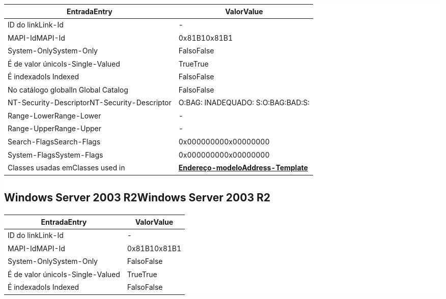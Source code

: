 

| <span data-ttu-id="8b6a4-155">Entrada</span><span class="sxs-lookup"><span data-stu-id="8b6a4-155">Entry</span></span> | <span data-ttu-id="8b6a4-156">Valor</span><span class="sxs-lookup"><span data-stu-id="8b6a4-156">Value</span></span> |
|------------------------|----------------------------------------------------------|
| <span data-ttu-id="8b6a4-157">ID do link</span><span class="sxs-lookup"><span data-stu-id="8b6a4-157">Link-Id</span></span>                | \-                                                       |
| <span data-ttu-id="8b6a4-158">MAPI-Id</span><span class="sxs-lookup"><span data-stu-id="8b6a4-158">MAPI-Id</span></span>                | <span data-ttu-id="8b6a4-159">0x81B1</span><span class="sxs-lookup"><span data-stu-id="8b6a4-159">0x81B1</span></span>                                                   |
| <span data-ttu-id="8b6a4-160">System-Only</span><span class="sxs-lookup"><span data-stu-id="8b6a4-160">System-Only</span></span>            | <span data-ttu-id="8b6a4-161">Falso</span><span class="sxs-lookup"><span data-stu-id="8b6a4-161">False</span></span>                                                    |
| <span data-ttu-id="8b6a4-162">É de valor único</span><span class="sxs-lookup"><span data-stu-id="8b6a4-162">Is-Single-Valued</span></span>       | <span data-ttu-id="8b6a4-163">True</span><span class="sxs-lookup"><span data-stu-id="8b6a4-163">True</span></span>                                                     |
| <span data-ttu-id="8b6a4-164">É indexado</span><span class="sxs-lookup"><span data-stu-id="8b6a4-164">Is Indexed</span></span>             | <span data-ttu-id="8b6a4-165">Falso</span><span class="sxs-lookup"><span data-stu-id="8b6a4-165">False</span></span>                                                    |
| <span data-ttu-id="8b6a4-166">No catálogo global</span><span class="sxs-lookup"><span data-stu-id="8b6a4-166">In Global Catalog</span></span>      | <span data-ttu-id="8b6a4-167">Falso</span><span class="sxs-lookup"><span data-stu-id="8b6a4-167">False</span></span>                                                    |
| <span data-ttu-id="8b6a4-168">NT-Security-Descriptor</span><span class="sxs-lookup"><span data-stu-id="8b6a4-168">NT-Security-Descriptor</span></span> | <span data-ttu-id="8b6a4-169">O:BAG: INADEQUADO: S:</span><span class="sxs-lookup"><span data-stu-id="8b6a4-169">O:BAG:BAD:S:</span></span>                                             |
| <span data-ttu-id="8b6a4-170">Range-Lower</span><span class="sxs-lookup"><span data-stu-id="8b6a4-170">Range-Lower</span></span>            | \-                                                       |
| <span data-ttu-id="8b6a4-171">Range-Upper</span><span class="sxs-lookup"><span data-stu-id="8b6a4-171">Range-Upper</span></span>            | \-                                                       |
| <span data-ttu-id="8b6a4-172">Search-Flags</span><span class="sxs-lookup"><span data-stu-id="8b6a4-172">Search-Flags</span></span>           | <span data-ttu-id="8b6a4-173">0x00000000</span><span class="sxs-lookup"><span data-stu-id="8b6a4-173">0x00000000</span></span>                                               |
| <span data-ttu-id="8b6a4-174">System-Flags</span><span class="sxs-lookup"><span data-stu-id="8b6a4-174">System-Flags</span></span>           | <span data-ttu-id="8b6a4-175">0x00000000</span><span class="sxs-lookup"><span data-stu-id="8b6a4-175">0x00000000</span></span>                                               |
| <span data-ttu-id="8b6a4-176">Classes usadas em</span><span class="sxs-lookup"><span data-stu-id="8b6a4-176">Classes used in</span></span>        | [<span data-ttu-id="8b6a4-177">**Endereço-modelo**</span><span class="sxs-lookup"><span data-stu-id="8b6a4-177">**Address-Template**</span></span>](c-addresstemplate.md)<br/> |



## <a name="windows-server-2003-r2"></a><span data-ttu-id="8b6a4-178">Windows Server 2003 R2</span><span class="sxs-lookup"><span data-stu-id="8b6a4-178">Windows Server 2003 R2</span></span>



| <span data-ttu-id="8b6a4-179">Entrada</span><span class="sxs-lookup"><span data-stu-id="8b6a4-179">Entry</span></span> | <span data-ttu-id="8b6a4-180">Valor</span><span class="sxs-lookup"><span data-stu-id="8b6a4-180">Value</span></span> |
|------------------------|----------------------------------------------------------|
| <span data-ttu-id="8b6a4-181">ID do link</span><span class="sxs-lookup"><span data-stu-id="8b6a4-181">Link-Id</span></span>                | \-                                                       |
| <span data-ttu-id="8b6a4-182">MAPI-Id</span><span class="sxs-lookup"><span data-stu-id="8b6a4-182">MAPI-Id</span></span>                | <span data-ttu-id="8b6a4-183">0x81B1</span><span class="sxs-lookup"><span data-stu-id="8b6a4-183">0x81B1</span></span>                                                   |
| <span data-ttu-id="8b6a4-184">System-Only</span><span class="sxs-lookup"><span data-stu-id="8b6a4-184">System-Only</span></span>            | <span data-ttu-id="8b6a4-185">Falso</span><span class="sxs-lookup"><span data-stu-id="8b6a4-185">False</span></span>                                                    |
| <span data-ttu-id="8b6a4-186">É de valor único</span><span class="sxs-lookup"><span data-stu-id="8b6a4-186">Is-Single-Valued</span></span>       | <span data-ttu-id="8b6a4-187">True</span><span class="sxs-lookup"><span data-stu-id="8b6a4-187">True</span></span>                                                     |
| <span data-ttu-id="8b6a4-188">É indexado</span><span class="sxs-lookup"><span data-stu-id="8b6a4-188">Is Indexed</span></span>             | <span data-ttu-id="8b6a4-189">Falso</span><span class="sxs-lookup"><span data-stu-id="8b6a4-189">False</span></span>                                                    |